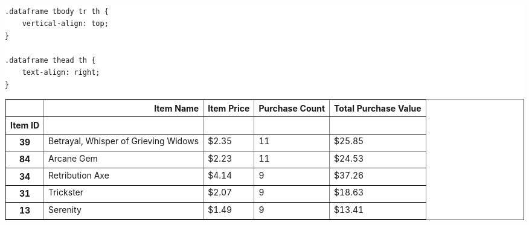     .dataframe tbody tr th {
        vertical-align: top;
    }

    .dataframe thead th {
        text-align: right;
    }
</style>
<table border="1" class="dataframe">
  <thead>
    <tr style="text-align: right;">
      <th></th>
      <th>Item Name</th>
      <th>Item Price</th>
      <th>Purchase Count</th>
      <th>Total Purchase Value</th>
    </tr>
    <tr>
      <th>Item ID</th>
      <th></th>
      <th></th>
      <th></th>
      <th></th>
    </tr>
  </thead>
  <tbody>
    <tr>
      <th>39</th>
      <td>Betrayal, Whisper of Grieving Widows</td>
      <td>$2.35</td>
      <td>11</td>
      <td>$25.85</td>
    </tr>
    <tr>
      <th>84</th>
      <td>Arcane Gem</td>
      <td>$2.23</td>
      <td>11</td>
      <td>$24.53</td>
    </tr>
    <tr>
      <th>34</th>
      <td>Retribution Axe</td>
      <td>$4.14</td>
      <td>9</td>
      <td>$37.26</td>
    </tr>
    <tr>
      <th>31</th>
      <td>Trickster</td>
      <td>$2.07</td>
      <td>9</td>
      <td>$18.63</td>
    </tr>
    <tr>
      <th>13</th>
      <td>Serenity</td>
      <td>$1.49</td>
      <td>9</td>
      <td>$13.41</td>
    </tr>
  </tbody>
</table>
</div>